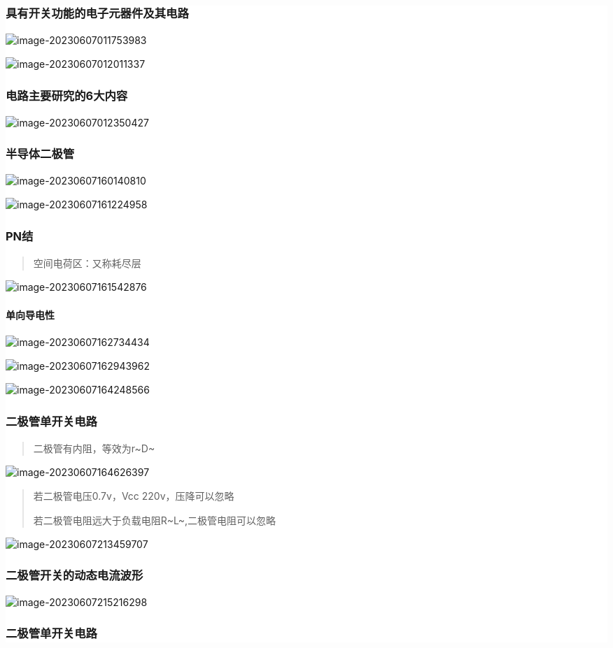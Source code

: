 ### 具有开关功能的电子元器件及其电路

![image-20230607011753983](https://typora-notes-codervv.oss-cn-shanghai.aliyuncs.com/img_for_typora/202306070117039.png)

![image-20230607012011337](https://typora-notes-codervv.oss-cn-shanghai.aliyuncs.com/img_for_typora/202306070120393.png)

### 电路主要研究的6大内容

![image-20230607012350427](https://typora-notes-codervv.oss-cn-shanghai.aliyuncs.com/img_for_typora/202306070123484.png)

### 半导体二极管

![image-20230607160140810](C:\Users\13192\AppData\Roaming\Typora\typora-user-images\image-20230607160140810.png)

![image-20230607161224958](https://typora-notes-codervv.oss-cn-shanghai.aliyuncs.com/img_for_typora/202306071612059.png)

### PN结

> 空间电荷区：又称耗尽层

![image-20230607161542876](https://typora-notes-codervv.oss-cn-shanghai.aliyuncs.com/img_for_typora/202306071615975.png)

#### 单向导电性

![image-20230607162734434](https://typora-notes-codervv.oss-cn-shanghai.aliyuncs.com/img_for_typora/202306071627510.png)

![image-20230607162943962](https://typora-notes-codervv.oss-cn-shanghai.aliyuncs.com/img_for_typora/202306071629028.png)

![image-20230607164248566](https://typora-notes-codervv.oss-cn-shanghai.aliyuncs.com/img_for_typora/202306071642628.png)

### 二极管单开关电路

> 二极管有内阻，等效为r~D~
>
>   

![image-20230607164626397](https://typora-notes-codervv.oss-cn-shanghai.aliyuncs.com/img_for_typora/202306071646457.png)

> 若二极管电压0.7v，Vcc 220v，压降可以忽略
>
> 若二极管电阻远大于负载电阻R~L~,二极管电阻可以忽略

![image-20230607213459707](https://typora-notes-codervv.oss-cn-shanghai.aliyuncs.com/img_for_typora/202306072134772.png)

### 二极管开关的动态电流波形

![image-20230607215216298](https://typora-notes-codervv.oss-cn-shanghai.aliyuncs.com/img_for_typora/202306072152366.png)

### 二极管单开关电路
